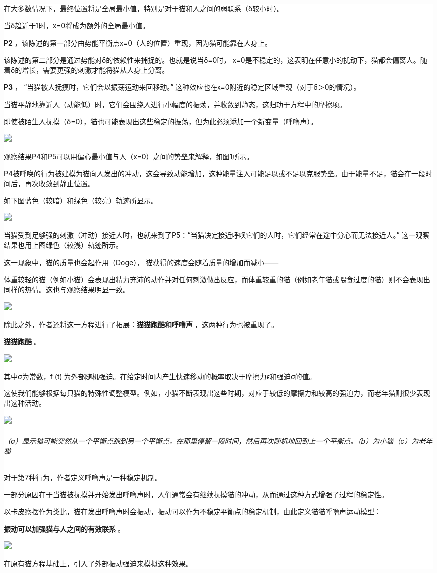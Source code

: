 在大多数情况下，最终位置将是全局最小值，特别是对于猫和人之间的弱联系（δ较小时）。

当δ趋近于1时，x=0将成为额外的全局最小值。

**P2** ，该陈述的第一部分由势能平衡点x=0（人的位置）重现，因为猫可能靠在人身上。

该陈述的第二部分是通过势能对δ的依赖性来捕捉的。也就是说当δ=0时，
x=0是不稳定的，这表明在任意小的扰动下，猫都会偏离人。随着δ的增长，需要更强的刺激才能将猫从人身上分离。

**P3** ， “当猫被人抚摸时，它们会以振荡运动来回移动。” 这种效应也在x=0附近的稳定区域重现（对于δ＞0的情况）。

当猫平静地靠近人（动能低）时，它们会围绕人进行小幅度的振荡，并收敛到静态，这归功于方程中的摩擦项。

即使被陌生人抚摸（δ=0），猫也可能表现出这些稳定的振荡，但为此必须添加一个新变量（呼噜声）。

![](https://mmbiz.qpic.cn/mmbiz_png/YicUhk5aAGtAYicDNUomVkrAG8BQ1x0SXq73caia8WGaicDHw6K7icC2TfyNWYrtXLXPlOj5iaO0KfZcnE62b2MuiaBTw/640?wx_fmt=png&from=appmsg)

观察结果P4和P5可以用偏心最小值与人（x=0）之间的势垒来解释，如图1所示。

P4被呼唤的行为被建模为猫向人发出的冲动，这会导致动能增加，这种能量注入可能足以或不足以克服势垒。由于能量不足，猫会在一段时间后，再次收敛到静止位置。

如下图蓝色（较暗）和绿色（较亮）轨迹所显示。

![](https://mmbiz.qpic.cn/mmbiz_png/YicUhk5aAGtAYicDNUomVkrAG8BQ1x0SXqFk9D1WKsvZr3m22icUR9XibqHiaGiaRicsaibgLJLicnsG3iaDicKtB6LmpbLGQ/640?wx_fmt=png&from=appmsg)

当猫受到足够强的刺激（冲动）接近人时，也就来到了P5：“当猫决定接近呼唤它们的人时，它们经常在途中分心而无法接近人。”
这一观察结果也用上图绿色（较浅）轨迹所示。

这一现象中，猫的质量也会起作用（Doge）， 猫获得的速度会随着质量的增加而减小——

体重较轻的猫（例如小猫）会表现出精力充沛的动作并对任何刺激做出反应，而体重较重的猫（例如老年猫或喂食过度的猫）则不会表现出同样的热情。这也与观察结果明显一致。

![](https://mmbiz.qpic.cn/mmbiz_png/YicUhk5aAGtAYicDNUomVkrAG8BQ1x0SXq719ibLcjFibkbAbDAkHXTnWaTexo2IM7r0WEM491QHiciaPib1uXLiaOFxKw/640?wx_fmt=png&from=appmsg)

除此之外，作者还将这一方程进行了拓展：**猫猫跑酷和呼噜声** ，这两种行为也被重现了。

**猫猫跑酷** 。

![](https://mmbiz.qpic.cn/mmbiz_png/YicUhk5aAGtAYicDNUomVkrAG8BQ1x0SXq5oAAPyecIUPTVBr1oL68TUkdpPbytakr1WzZa6huBPvlmNPWRyAJOg/640?wx_fmt=png&from=appmsg)

其中σ为常数，f (t) 为外部随机强迫。在给定时间内产生快速移动的概率取决于摩擦力ϵ和强迫σ的值。

这使我们能够根据每只猫的特殊性调整模型。例如，小猫不断表现出这些时期，对应于较低的摩擦力和较高的强迫力，而老年猫则很少表现出这种活动。

![](https://mmbiz.qpic.cn/mmbiz_jpg/YicUhk5aAGtAYicDNUomVkrAG8BQ1x0SXqJibrgic8AkUkIXpWjTveFErJbkjmyN1zVaY0Mcb308Uvz6ib95RQzicdicQ/640?wx_fmt=jpeg&from=appmsg)

###### （a）显示猫可能突然从一个平衡点跑到另一个平衡点，在那里停留一段时间，然后再次随机地回到上一个平衡点。（b）为小猫（c）为老年猫

对于第7种行为，作者定义呼噜声是一种稳定机制。

一部分原因在于当猫被抚摸并开始发出呼噜声时，人们通常会有继续抚摸猫的冲动，从而通过这种方式增强了过程的稳定性。

以卡皮察摆作为类比，猫在发出呼噜声时会振动，振动可以作为不稳定平衡点的稳定机制，由此定义猫猫呼噜声运动模型：

**振动可以加强猫与人之间的有效联系** 。

![](https://mmbiz.qpic.cn/mmbiz_png/YicUhk5aAGtAYicDNUomVkrAG8BQ1x0SXqEISI0UibFJWMh3mH7OPxwS1nqAibSxlkbpgz9TPcGOkm7z3wwohhPSEQ/640?wx_fmt=png&from=appmsg)

在原有猫方程基础上，引入了外部振动强迫来模拟这种效果。
